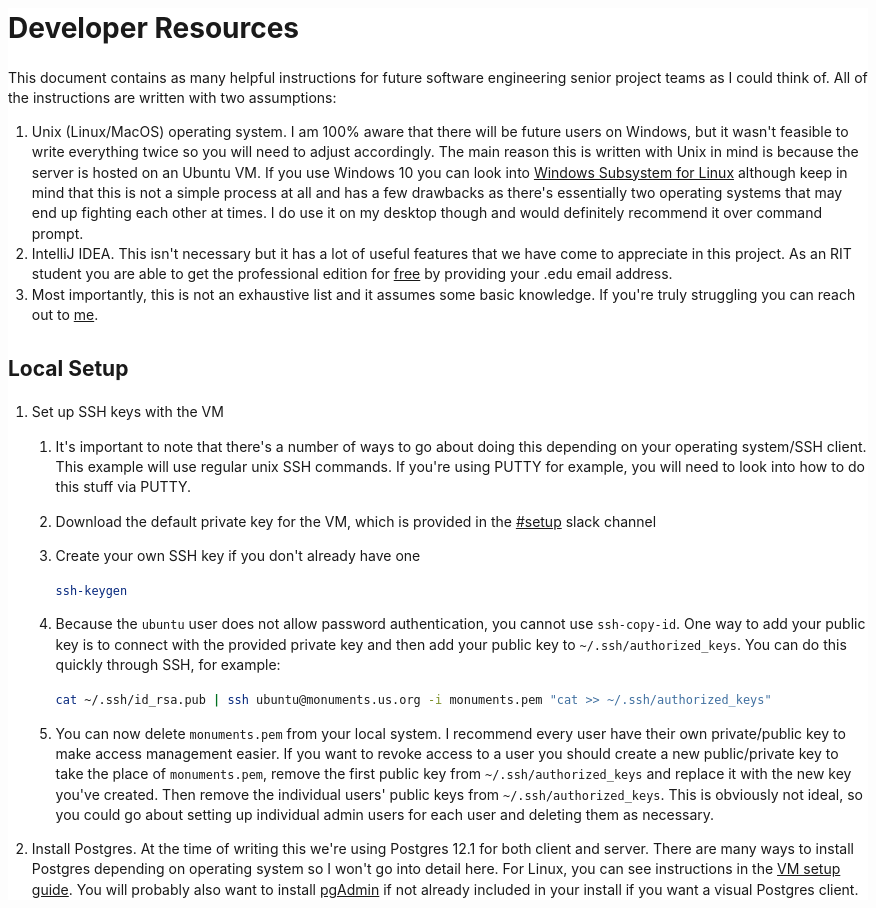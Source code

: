 # Developer Resources

This document contains as many helpful instructions for future software engineering senior project teams as I could think of. All of the instructions are written with two assumptions:

1. Unix (Linux/MacOS) operating system. I am 100% aware that there will be future users on Windows, but it wasn't feasible to write everything twice so you will need to adjust accordingly. The main reason this is written with Unix in mind is because the server is hosted on an Ubuntu VM. If you use Windows 10 you can look into [Windows Subsystem for Linux](https://docs.microsoft.com/en-us/windows/wsl/install-win10) although keep in mind that this is not a simple process at all and has a few drawbacks as there's essentially two operating systems that may end up fighting each other at times. I do use it on my desktop though and would definitely recommend it over command prompt.
2. IntelliJ IDEA. This isn't necessary but it has a lot of useful features that we have come to appreciate in this project. As an RIT student you are able to get the professional edition for [free](https://www.jetbrains.com/community/education/) by providing your .edu email address.
3. Most importantly, this is not an exhaustive list and it assumes some basic knowledge. If you're truly struggling you can reach out to [me](mailto:benvogler1@gmail.com).

## Local Setup

1. Set up SSH keys with the VM

   1. It's important to note that there's a number of ways to go about doing this depending on your operating system/SSH client. This example will use regular unix SSH commands. If you're using PUTTY for example, you will need to look into how to do this stuff via PUTTY.

   2. Download the default private key for the VM, which is provided in the [#setup](https://app.slack.com/client/TMU604V63/C011H12GV7F) slack channel

   3. Create your own SSH key if you don't already have one

      ```bash
      ssh-keygen
      ```

   4. Because the `ubuntu` user does not allow password authentication, you cannot use `ssh-copy-id`. One way to add your public key is to connect with the provided private key and then add your public key to `~/.ssh/authorized_keys`. You can do this quickly through SSH, for example:

      ```bash
      cat ~/.ssh/id_rsa.pub | ssh ubuntu@monuments.us.org -i monuments.pem "cat >> ~/.ssh/authorized_keys"
      ```

   5. You can now delete `monuments.pem` from your local system. I recommend every user have their own private/public key to make access management easier. If you want to revoke access to a user you should create a new public/private key to take the place of `monuments.pem`, remove the first public key from `~/.ssh/authorized_keys` and replace it with the new key you've created. Then remove the individual users' public keys from `~/.ssh/authorized_keys`. This is obviously not ideal, so you could go about setting up individual admin users for each user and deleting them as necessary.

2. Install Postgres. At the time of writing this we're using Postgres 12.1 for both client and server. There are many ways to install Postgres depending on operating system so I won't go into detail here. For Linux, you can see instructions in the [VM setup guide](https://github.com/team-monumental/monuments-and-memorials/blob/master/docs/vm-setup.md). You will probably also want to install [pgAdmin](https://www.pgadmin.org/) if not already included in your install if you want a visual Postgres client.
